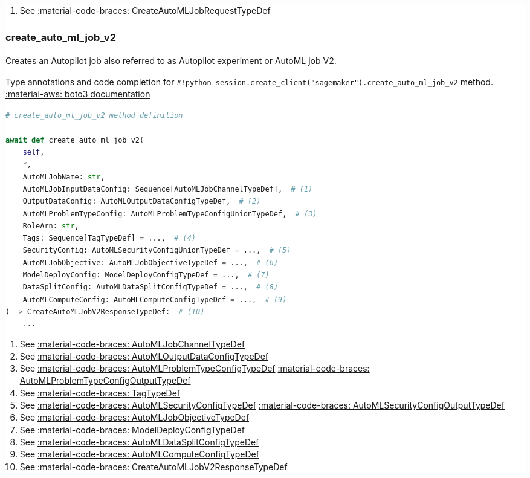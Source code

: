 1. See [:material-code-braces: CreateAutoMLJobRequestTypeDef](./type_defs.md#createautomljobrequesttypedef) 

### create\_auto\_ml\_job\_v2

Creates an Autopilot job also referred to as Autopilot experiment or AutoML job
V2.

Type annotations and code completion for `#!python session.create_client("sagemaker").create_auto_ml_job_v2` method.
[:material-aws: boto3 documentation](https://boto3.amazonaws.com/v1/documentation/api/latest/reference/services/sagemaker/client/create_auto_ml_job_v2.html)

```python
# create_auto_ml_job_v2 method definition

await def create_auto_ml_job_v2(
    self,
    *,
    AutoMLJobName: str,
    AutoMLJobInputDataConfig: Sequence[AutoMLJobChannelTypeDef],  # (1)
    OutputDataConfig: AutoMLOutputDataConfigTypeDef,  # (2)
    AutoMLProblemTypeConfig: AutoMLProblemTypeConfigUnionTypeDef,  # (3)
    RoleArn: str,
    Tags: Sequence[TagTypeDef] = ...,  # (4)
    SecurityConfig: AutoMLSecurityConfigUnionTypeDef = ...,  # (5)
    AutoMLJobObjective: AutoMLJobObjectiveTypeDef = ...,  # (6)
    ModelDeployConfig: ModelDeployConfigTypeDef = ...,  # (7)
    DataSplitConfig: AutoMLDataSplitConfigTypeDef = ...,  # (8)
    AutoMLComputeConfig: AutoMLComputeConfigTypeDef = ...,  # (9)
) -> CreateAutoMLJobV2ResponseTypeDef:  # (10)
    ...
```

1. See [:material-code-braces: AutoMLJobChannelTypeDef](./type_defs.md#automljobchanneltypedef) 
2. See [:material-code-braces: AutoMLOutputDataConfigTypeDef](./type_defs.md#automloutputdataconfigtypedef) 
3. See [:material-code-braces: AutoMLProblemTypeConfigTypeDef](./type_defs.md#automlproblemtypeconfigtypedef) [:material-code-braces: AutoMLProblemTypeConfigOutputTypeDef](./type_defs.md#automlproblemtypeconfigoutputtypedef) 
4. See [:material-code-braces: TagTypeDef](./type_defs.md#tagtypedef) 
5. See [:material-code-braces: AutoMLSecurityConfigTypeDef](./type_defs.md#automlsecurityconfigtypedef) [:material-code-braces: AutoMLSecurityConfigOutputTypeDef](./type_defs.md#automlsecurityconfigoutputtypedef) 
6. See [:material-code-braces: AutoMLJobObjectiveTypeDef](./type_defs.md#automljobobjectivetypedef) 
7. See [:material-code-braces: ModelDeployConfigTypeDef](./type_defs.md#modeldeployconfigtypedef) 
8. See [:material-code-braces: AutoMLDataSplitConfigTypeDef](./type_defs.md#automldatasplitconfigtypedef) 
9. See [:material-code-braces: AutoMLComputeConfigTypeDef](./type_defs.md#automlcomputeconfigtypedef) 
10. See [:material-code-braces: CreateAutoMLJobV2ResponseTypeDef](./type_defs.md#createautomljobv2responsetypedef) 
